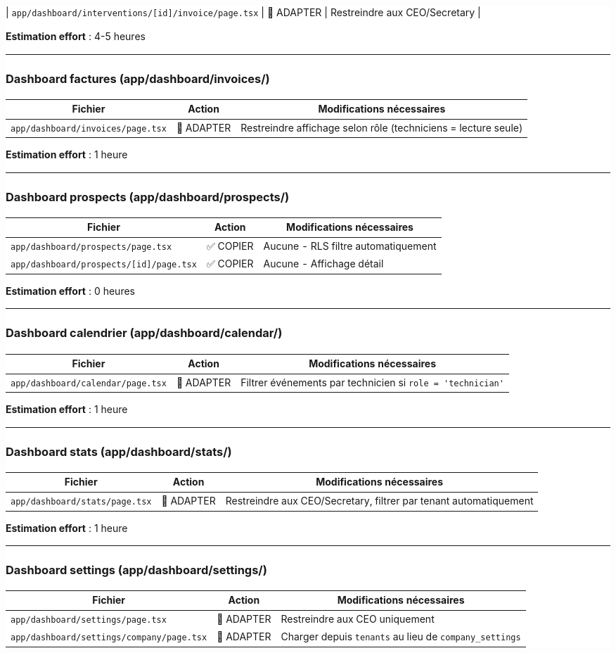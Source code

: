 | `app/dashboard/interventions/[id]/invoice/page.tsx` | 🔧 ADAPTER | Restreindre aux CEO/Secretary |

**Estimation effort** : 4-5 heures

---

### Dashboard factures (app/dashboard/invoices/)

| Fichier | Action | Modifications nécessaires |
|---------|--------|---------------------------|
| `app/dashboard/invoices/page.tsx` | 🔧 ADAPTER | Restreindre affichage selon rôle (techniciens = lecture seule) |

**Estimation effort** : 1 heure

---

### Dashboard prospects (app/dashboard/prospects/)

| Fichier | Action | Modifications nécessaires |
|---------|--------|---------------------------|
| `app/dashboard/prospects/page.tsx` | ✅ COPIER | Aucune - RLS filtre automatiquement |
| `app/dashboard/prospects/[id]/page.tsx` | ✅ COPIER | Aucune - Affichage détail |

**Estimation effort** : 0 heures

---

### Dashboard calendrier (app/dashboard/calendar/)

| Fichier | Action | Modifications nécessaires |
|---------|--------|---------------------------|
| `app/dashboard/calendar/page.tsx` | 🔧 ADAPTER | Filtrer événements par technicien si `role = 'technician'` |

**Estimation effort** : 1 heure

---

### Dashboard stats (app/dashboard/stats/)

| Fichier | Action | Modifications nécessaires |
|---------|--------|---------------------------|
| `app/dashboard/stats/page.tsx` | 🔧 ADAPTER | Restreindre aux CEO/Secretary, filtrer par tenant automatiquement |

**Estimation effort** : 1 heure

---

### Dashboard settings (app/dashboard/settings/)

| Fichier | Action | Modifications nécessaires |
|---------|--------|---------------------------|
| `app/dashboard/settings/page.tsx` | 🔧 ADAPTER | Restreindre aux CEO uniquement |
| `app/dashboard/settings/company/page.tsx` | 🔧 ADAPTER | Charger depuis `tenants` au lieu de `company_settings` |
